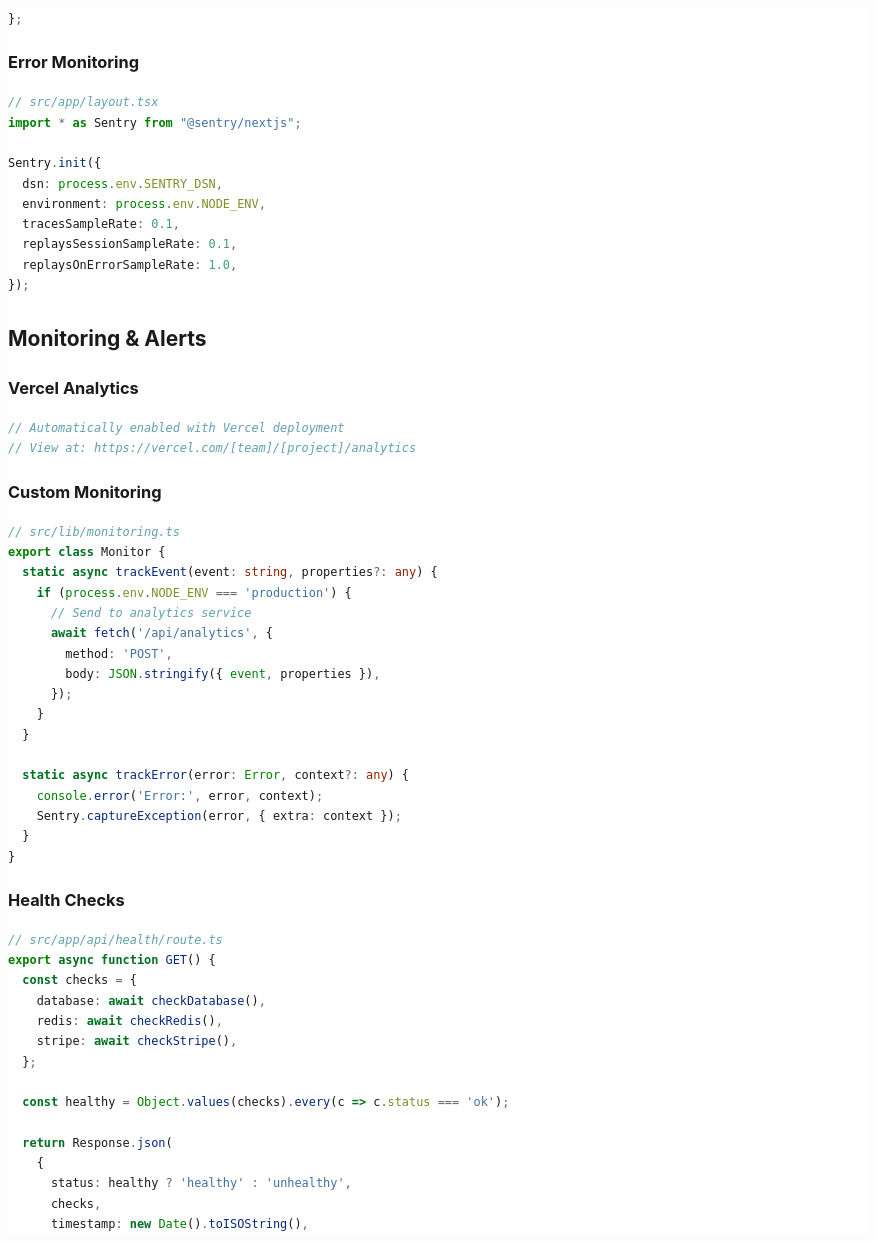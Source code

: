 ```typescript
};
```

### Error Monitoring
```typescript
// src/app/layout.tsx
import * as Sentry from "@sentry/nextjs";

Sentry.init({
  dsn: process.env.SENTRY_DSN,
  environment: process.env.NODE_ENV,
  tracesSampleRate: 0.1,
  replaysSessionSampleRate: 0.1,
  replaysOnErrorSampleRate: 1.0,
});
```

## Monitoring & Alerts

### Vercel Analytics
```typescript
// Automatically enabled with Vercel deployment
// View at: https://vercel.com/[team]/[project]/analytics
```

### Custom Monitoring
```typescript
// src/lib/monitoring.ts
export class Monitor {
  static async trackEvent(event: string, properties?: any) {
    if (process.env.NODE_ENV === 'production') {
      // Send to analytics service
      await fetch('/api/analytics', {
        method: 'POST',
        body: JSON.stringify({ event, properties }),
      });
    }
  }
  
  static async trackError(error: Error, context?: any) {
    console.error('Error:', error, context);
    Sentry.captureException(error, { extra: context });
  }
}
```

### Health Checks
```typescript
// src/app/api/health/route.ts
export async function GET() {
  const checks = {
    database: await checkDatabase(),
    redis: await checkRedis(),
    stripe: await checkStripe(),
  };
  
  const healthy = Object.values(checks).every(c => c.status === 'ok');
  
  return Response.json(
    {
      status: healthy ? 'healthy' : 'unhealthy',
      checks,
      timestamp: new Date().toISOString(),
```